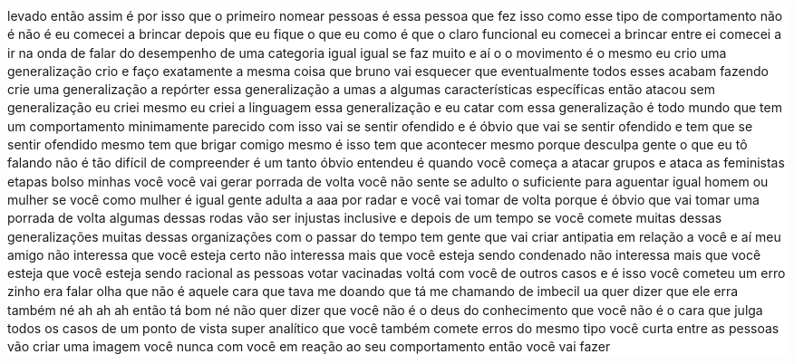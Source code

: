 levado então assim é por isso que o
primeiro nomear pessoas é essa pessoa
que fez isso como esse tipo de
comportamento não é não é
eu comecei a brincar depois que eu fique
o que eu como é que o claro funcional
eu comecei a brincar entre ei comecei a
ir na onda de falar do desempenho de uma
categoria igual igual se faz muito e aí
o o movimento é o mesmo eu crio uma
generalização crio e faço exatamente a
mesma coisa que bruno vai esquecer que
eventualmente todos esses acabam fazendo
crie uma generalização a repórter essa
generalização a umas a algumas
características específicas
então atacou sem generalização eu criei
mesmo eu criei a linguagem essa
generalização e eu catar com essa
generalização é todo mundo que tem um
comportamento minimamente parecido com
isso vai se sentir ofendido e é óbvio
que vai se sentir ofendido e tem que se
sentir ofendido mesmo tem que brigar
comigo mesmo é isso tem que acontecer
mesmo porque desculpa gente o que eu tô
falando não é tão difícil de compreender
é um tanto óbvio entendeu é quando você
começa a atacar grupos e ataca as
feministas etapas bolso minhas você você
vai gerar porrada de volta você não
sente se adulto o suficiente para
aguentar igual homem ou mulher se você
como mulher é igual gente adulta a aaa
por radar e você vai tomar de volta
porque é óbvio que vai tomar uma porrada
de volta
algumas dessas rodas vão ser injustas
inclusive e depois de um tempo se você
comete muitas dessas generalizações
muitas dessas organizações com o passar
do tempo tem gente que vai criar
antipatia em relação a você e aí meu
amigo não interessa que você esteja
certo não interessa mais que você esteja
sendo condenado não interessa mais que
você esteja que você esteja sendo
racional as pessoas votar
vacinadas voltá com você de outros
casos e é isso você cometeu um erro
zinho era falar olha que não é aquele
cara que tava me doando que tá me
chamando de imbecil ua quer dizer que
ele erra também né
ah ah ah então tá bom né não quer dizer
que você não é o deus do conhecimento
que você não é o cara que julga todos os
casos de um ponto de vista super
analítico que você também comete erros
do mesmo tipo você curta entre as
pessoas vão criar uma imagem você nunca
 com você em reação ao seu
comportamento
então você vai fazer